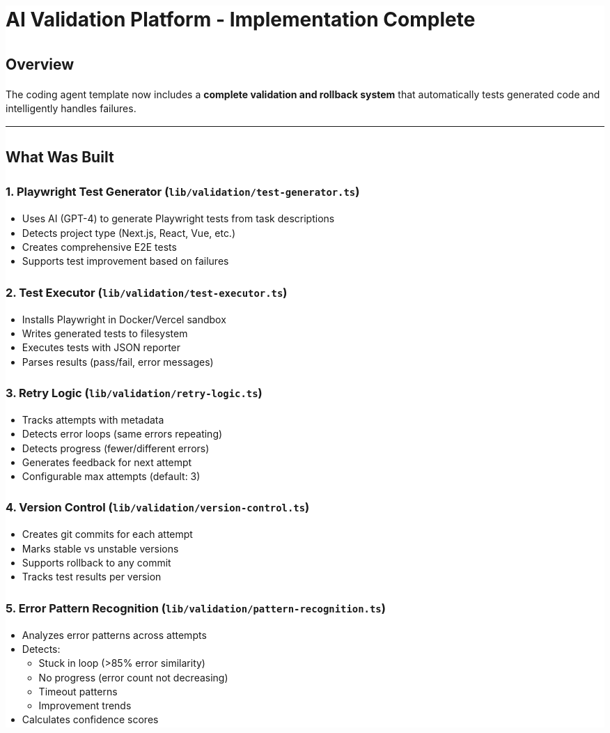 # AI Validation Platform - Implementation Complete

## Overview

The coding agent template now includes a **complete validation and rollback system** that automatically tests generated code and intelligently handles failures.

---

## What Was Built

### 1. **Playwright Test Generator** (`lib/validation/test-generator.ts`)
- Uses AI (GPT-4) to generate Playwright tests from task descriptions
- Detects project type (Next.js, React, Vue, etc.)
- Creates comprehensive E2E tests
- Supports test improvement based on failures

### 2. **Test Executor** (`lib/validation/test-executor.ts`)
- Installs Playwright in Docker/Vercel sandbox
- Writes generated tests to filesystem
- Executes tests with JSON reporter
- Parses results (pass/fail, error messages)

### 3. **Retry Logic** (`lib/validation/retry-logic.ts`)
- Tracks attempts with metadata
- Detects error loops (same errors repeating)
- Detects progress (fewer/different errors)
- Generates feedback for next attempt
- Configurable max attempts (default: 3)

### 4. **Version Control** (`lib/validation/version-control.ts`)
- Creates git commits for each attempt
- Marks stable vs unstable versions
- Supports rollback to any commit
- Tracks test results per version

### 5. **Error Pattern Recognition** (`lib/validation/pattern-recognition.ts`)
- Analyzes error patterns across attempts
- Detects:
  - Stuck in loop (>85% error similarity)
  - No progress (error count not decreasing)
  - Timeout patterns
  - Improvement trends
- Calculates confidence scores
